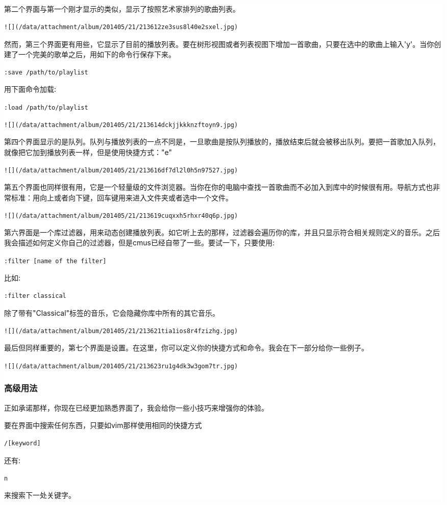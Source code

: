 第二个界面与第一个刚才显示的类似，显示了按照艺术家排列的歌曲列表。

`![](/data/attachment/album/201405/21/213612ze3sus8l40e2sxel.jpg)`

然而，第三个界面更有用些，它显示了目前的播放列表。要在树形视图或者列表视图下增加一首歌曲，只要在选中的歌曲上输入'y'。当你创建了一个完美的歌单之后，用如下的命令行保存下来。

```shell
:save /path/to/playlist
```

用下面命令加载:

```shell
:load /path/to/playlist
```

`![](/data/attachment/album/201405/21/213614dckjjkkknzftoyn9.jpg)`

第四个界面显示的是队列。队列与播放列表的一点不同是，一旦歌曲是按队列播放的，播放结束后就会被移出队列。要把一首歌加入队列，就像把它加到播放列表一样，但是使用快捷方式："e"

`![](/data/attachment/album/201405/21/213616df7dl2l0h5n97527.jpg)`

第五个界面也同样很有用，它是一个轻量级的文件浏览器。当你在你的电脑中查找一首歌曲而不必加入到库中的时候很有用。导航方式也非常标准：用向上或者向下键，回车键用来进入文件夹或者选中一个文件。

`![](/data/attachment/album/201405/21/213619cuqxxh5rhxr40q6p.jpg)`

第六界面是一个库过滤器，用来动态创建播放列表。如它听上去的那样，过滤器会遍历你的库，并且只显示符合相关规则定义的音乐。之后我会描述如何定义你自己的过滤器，但是cmus已经自带了一些。要试一下，只要使用:

```shell
:filter [name of the filter]
```

比如:

```shell
:filter classical
```

除了带有"Classical"标签的音乐，它会隐藏你库中所有的其它音乐。

`![](/data/attachment/album/201405/21/213621tia1ios8r4fzizhg.jpg)`

最后但同样重要的，第七个界面是设置。在这里，你可以定义你的快捷方式和命令。我会在下一部分给你一些例子。

`![](/data/attachment/album/201405/21/213623ru1g4dk3w3gom7tr.jpg)`

### 高级用法

正如承诺那样，你现在已经更加熟悉界面了，我会给你一些小技巧来增强你的体验。

要在界面中搜索任何东西，只要如vim那样使用相同的快捷方式

```shell
/[keyword]
```

还有:

```shell
n
```

来搜索下一处关键字。
